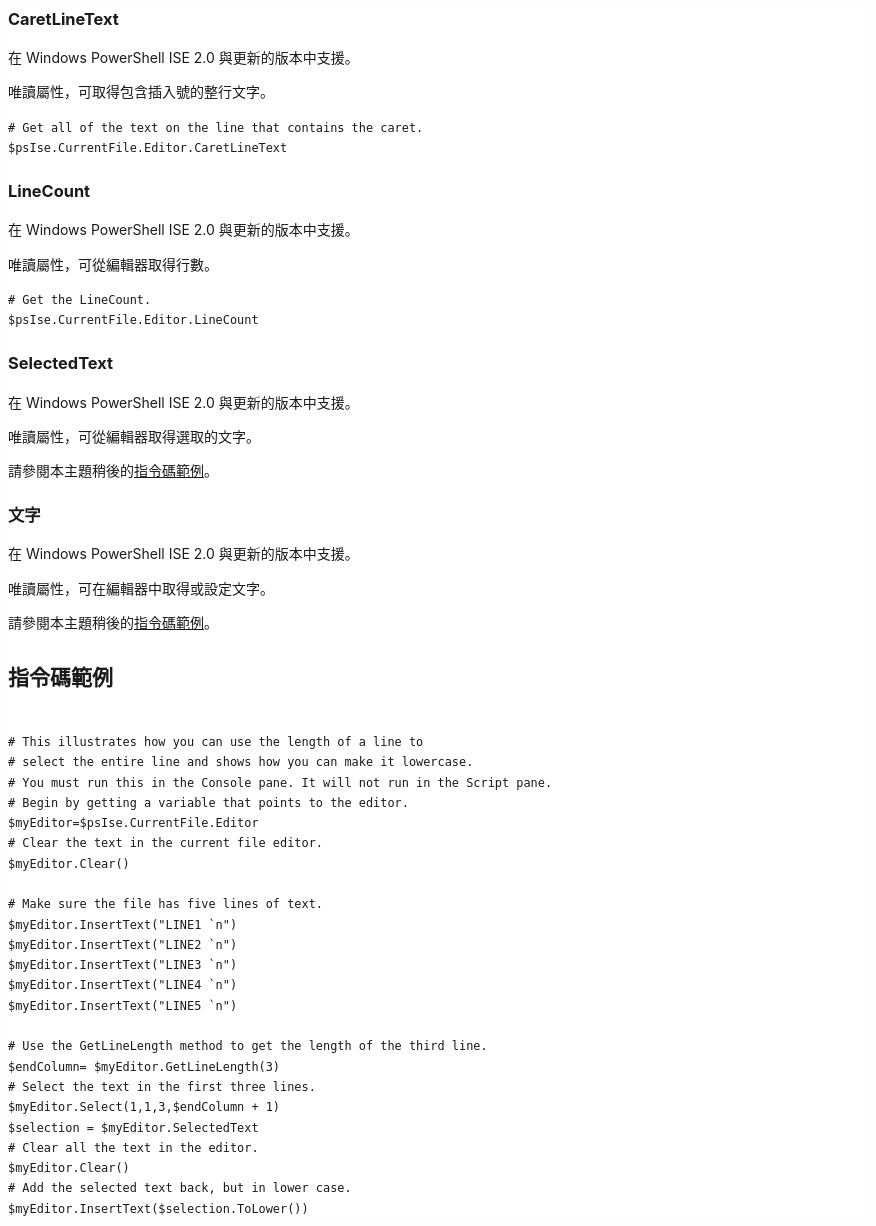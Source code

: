 ###  <a name="caretlinetext"></a> CaretLineText
  在 Windows PowerShell ISE 2.0 與更新的版本中支援。 

 唯讀屬性，可取得包含插入號的整行文字。

```
# Get all of the text on the line that contains the caret.
$psIse.CurrentFile.Editor.CaretLineText

```

###  <a name="LineCount"></a> LineCount
  在 Windows PowerShell ISE 2.0 與更新的版本中支援。 

 唯讀屬性，可從編輯器取得行數。

```
# Get the LineCount.
$psIse.CurrentFile.Editor.LineCount

```

###  <a name="SelectedText"></a> SelectedText
  在 Windows PowerShell ISE 2.0 與更新的版本中支援。 

 唯讀屬性，可從編輯器取得選取的文字。

 請參閱本主題稍後的[指令碼範例](#example)。

###  <a name="Text"></a> 文字
  在 Windows PowerShell ISE 2.0 與更新的版本中支援。 

 唯讀屬性，可在編輯器中取得或設定文字。

 請參閱本主題稍後的[指令碼範例](#example)。

##  <a name="example"></a> 指令碼範例

```

# This illustrates how you can use the length of a line to
# select the entire line and shows how you can make it lowercase. 
# You must run this in the Console pane. It will not run in the Script pane.
# Begin by getting a variable that points to the editor.
$myEditor=$psIse.CurrentFile.Editor
# Clear the text in the current file editor.
$myEditor.Clear()

# Make sure the file has five lines of text.
$myEditor.InsertText("LINE1 `n")
$myEditor.InsertText("LINE2 `n")
$myEditor.InsertText("LINE3 `n")
$myEditor.InsertText("LINE4 `n")
$myEditor.InsertText("LINE5 `n")

# Use the GetLineLength method to get the length of the third line. 
$endColumn= $myEditor.GetLineLength(3)
# Select the text in the first three lines.
$myEditor.Select(1,1,3,$endColumn + 1)
$selection = $myEditor.SelectedText
# Clear all the text in the editor.
$myEditor.Clear()
# Add the selected text back, but in lower case.
$myEditor.InsertText($selection.ToLower())
```
